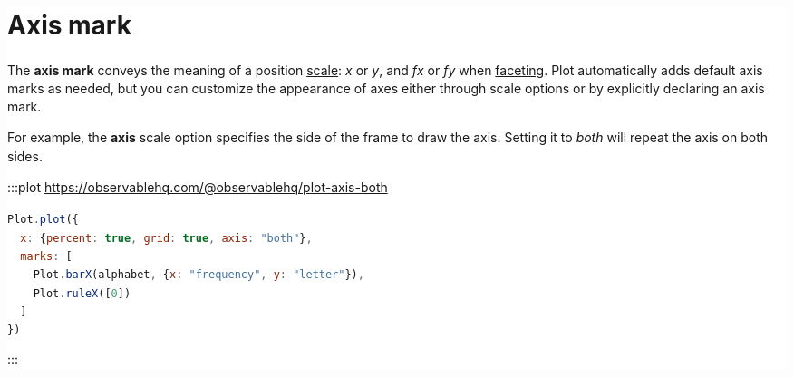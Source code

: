 <script setup>

import * as Plot from "@observablehq/plot";
import * as d3 from "d3";
import * as topojson from "topojson-client";
import {computed, ref, shallowRef, onMounted} from "vue";
import aapl from "../data/aapl.ts";
import alphabet from "../data/alphabet.ts";
import penguins from "../data/penguins.ts";

const anchor = ref("bottom");
const facetAnchor = ref("auto");

const responses = [
  {name: "Family in feud with Zucker­bergs", value: 0.17},
  {name: "Committed 671 birthdays to memory", value: 0.19},
  {name: "Ex is doing too well", value: 0.10},
  {name: "High school friends all dead now", value: 0.15},
  {name: "Discovered how to “like” things mentally", value: 0.27},
  {name: "Not enough politics", value: 0.12}
];

const walmarts = shallowRef([]);
const us = shallowRef(null);
const nation = computed(() => us.value ? topojson.feature(us.value, us.value.objects.nation) : {type: null});
const statemesh = computed(() => us.value ? topojson.mesh(us.value, us.value.objects.states, (a, b) => a !== b) : {type: null});

onMounted(() => {
  d3.tsv("../data/walmarts.tsv", d3.autoType).then((data) => (walmarts.value = data));
  d3.json("../data/us-counties-10m.json").then((data) => (us.value = data));
});

</script>

# Axis mark

The **axis mark** conveys the meaning of a position [scale](../features/scales.md): _x_ or _y_, and _fx_ or _fy_ when [faceting](../features/facets.md). Plot automatically adds default axis marks as needed, but you can customize the appearance of axes either through scale options or by explicitly declaring an axis mark.

For example, the **axis** scale option specifies the side of the frame to draw the axis. Setting it to *both* will repeat the axis on both sides.

:::plot https://observablehq.com/@observablehq/plot-axis-both
```js
Plot.plot({
  x: {percent: true, grid: true, axis: "both"},
  marks: [
    Plot.barX(alphabet, {x: "frequency", y: "letter"}),
    Plot.ruleX([0])
  ]
})
```
:::
